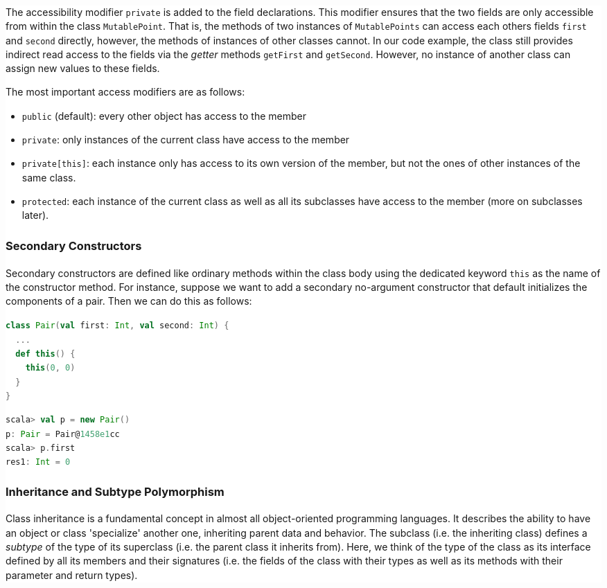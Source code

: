 The accessibility modifier `private` is added to the field
declarations. This modifier ensures that the two fields are only
accessible from within the class `MutablePoint`. That is, the methods
of two instances of `MutablePoints` can access each others fields
`first` and `second` directly, however, the methods of instances of
other classes cannot. In our code example, the class still provides
indirect read access to the fields via the *getter* methods `getFirst`
and `getSecond`. However, no instance of another class can assign new
values to these fields.

The most important access modifiers are as follows:

* `public` (default): every other object has access to the member

* `private`: only instances of the current class have access to the member

* `private[this]`: each instance only has access to its own version of
  the member, but not the ones of other instances of the same class.
  
* `protected`: each instance of the current class as well as all its
  subclasses have access to the member (more on subclasses later).

### Secondary Constructors

Secondary constructors are defined like ordinary methods within the
class body using the dedicated keyword `this` as the name of the
constructor method. For instance, suppose we want to add a secondary
no-argument constructor that default initializes the components of a
pair. Then we can do this as follows:

```scala
class Pair(val first: Int, val second: Int) {
  ...
  def this() {
    this(0, 0)
  }
}
```

```scala
scala> val p = new Pair()
p: Pair = Pair@1458e1cc
scala> p.first
res1: Int = 0
```

### Inheritance and Subtype Polymorphism

Class inheritance is a fundamental concept in almost all
object-oriented programming languages. It describes the ability to
have an object or class 'specialize' another one, inheriting parent
data and behavior. The subclass (i.e. the inheriting class) defines a
*subtype* of the type of its superclass (i.e. the parent class it
inherits from). Here, we think of the type of the class as its
interface defined by all its members and their signatures (i.e. the
fields of the class with their types as well as its methods with their
parameter and return types).
